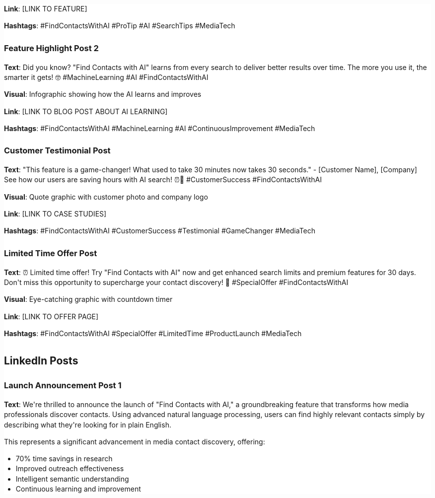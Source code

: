 **Link**: [LINK TO FEATURE]

**Hashtags**: #FindContactsWithAI #ProTip #AI #SearchTips #MediaTech

### Feature Highlight Post 2

**Text**: 
Did you know? "Find Contacts with AI" learns from every search to deliver better results over time. The more you use it, the smarter it gets! 🤓 #MachineLearning #AI #FindContactsWithAI

**Visual**: Infographic showing how the AI learns and improves

**Link**: [LINK TO BLOG POST ABOUT AI LEARNING]

**Hashtags**: #FindContactsWithAI #MachineLearning #AI #ContinuousImprovement #MediaTech

### Customer Testimonial Post

**Text**: 
"This feature is a game-changer! What used to take 30 minutes now takes 30 seconds." - [Customer Name], [Company] See how our users are saving hours with AI search! ⏰💼 #CustomerSuccess #FindContactsWithAI

**Visual**: Quote graphic with customer photo and company logo

**Link**: [LINK TO CASE STUDIES]

**Hashtags**: #FindContactsWithAI #CustomerSuccess #Testimonial #GameChanger #MediaTech

### Limited Time Offer Post

**Text**: 
⏰ Limited time offer! Try "Find Contacts with AI" now and get enhanced search limits and premium features for 30 days. Don't miss this opportunity to supercharge your contact discovery! 🚀 #SpecialOffer #FindContactsWithAI

**Visual**: Eye-catching graphic with countdown timer

**Link**: [LINK TO OFFER PAGE]

**Hashtags**: #FindContactsWithAI #SpecialOffer #LimitedTime #ProductLaunch #MediaTech

## LinkedIn Posts

### Launch Announcement Post 1

**Text**: 
We're thrilled to announce the launch of "Find Contacts with AI," a groundbreaking feature that transforms how media professionals discover contacts. Using advanced natural language processing, users can find highly relevant contacts simply by describing what they're looking for in plain English.

This represents a significant advancement in media contact discovery, offering:
- 70% time savings in research
- Improved outreach effectiveness
- Intelligent semantic understanding
- Continuous learning and improvement
